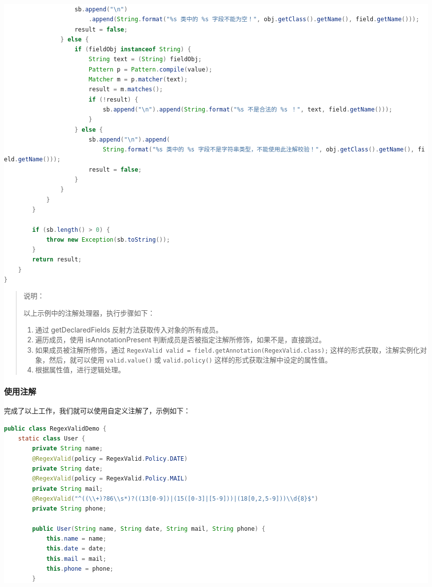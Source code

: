 ```java
                    sb.append("\n")
                        .append(String.format("%s 类中的 %s 字段不能为空！", obj.getClass().getName(), field.getName()));
                    result = false;
                } else {
                    if (fieldObj instanceof String) {
                        String text = (String) fieldObj;
                        Pattern p = Pattern.compile(value);
                        Matcher m = p.matcher(text);
                        result = m.matches();
                        if (!result) {
                            sb.append("\n").append(String.format("%s 不是合法的 %s ！", text, field.getName()));
                        }
                    } else {
                        sb.append("\n").append(
                            String.format("%s 类中的 %s 字段不是字符串类型，不能使用此注解校验！", obj.getClass().getName(), field.getName()));
                        result = false;
                    }
                }
            }
        }

        if (sb.length() > 0) {
            throw new Exception(sb.toString());
        }
        return result;
    }
}
```

> 说明：
>
> 以上示例中的注解处理器，执行步骤如下：
>
> 1. 通过 getDeclaredFields 反射方法获取传入对象的所有成员。
> 2. 遍历成员，使用 isAnnotationPresent 判断成员是否被指定注解所修饰，如果不是，直接跳过。
> 3. 如果成员被注解所修饰，通过 `RegexValid valid = field.getAnnotation(RegexValid.class);` 这样的形式获取，注解实例化对象，然后，就可以使用 `valid.value()` 或 `valid.policy()` 这样的形式获取注解中设定的属性值。
> 4. 根据属性值，进行逻辑处理。

### 使用注解

完成了以上工作，我们就可以使用自定义注解了，示例如下：

```java
public class RegexValidDemo {
    static class User {
        private String name;
        @RegexValid(policy = RegexValid.Policy.DATE)
        private String date;
        @RegexValid(policy = RegexValid.Policy.MAIL)
        private String mail;
        @RegexValid("^((\\+)?86\\s*)?((13[0-9])|(15([0-3]|[5-9]))|(18[0,2,5-9]))\\d{8}$")
        private String phone;

        public User(String name, String date, String mail, String phone) {
            this.name = name;
            this.date = date;
            this.mail = mail;
            this.phone = phone;
        }

```